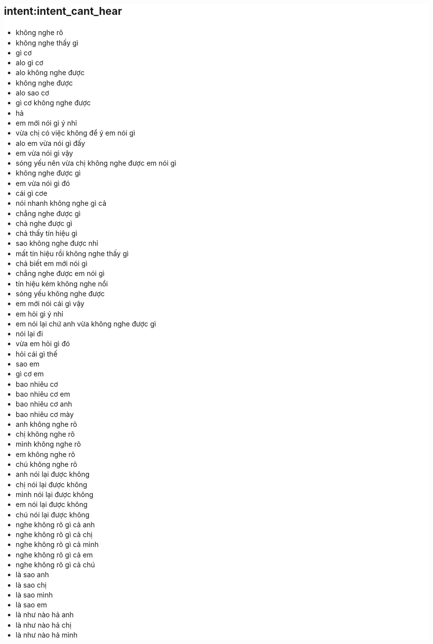 ## intent:intent_cant_hear
- không nghe rõ
- không nghe thấy gì
- gì cơ
- alo gì cơ
- alo không nghe được
- không nghe được
- alo sao cơ
- gì cơ không nghe được
- hả
- em mới nói gì ý nhỉ
- vừa chị có việc không để ý em nói gì
- alo em vừa nói gì đấy
- em vừa nói gì vậy
- sóng yếu nên vừa chị không nghe được em nói gì
- không nghe được gì
- em vừa nói gì đó
- cái gì cơe
- nói nhanh không nghe gì cả
- chẳng nghe được gì
- chả nghe được gì
- chả thấy tín hiệu gì
- sao không nghe được nhỉ
- mất tín hiệu rồi không nghe thấy gì
- chả biết em mới nói gì
- chẳng nghe được em nói gì
- tín hiệu kém không nghe nổi
- sóng yếu không nghe được
- em mới nói cái gì vậy
- em hỏi gì ý nhỉ
- em nói lại chứ anh vừa không nghe được gì
- nói lại đi
- vừa em hỏi gì đó
- hỏi cái gì thế
- sao em
- gì cơ em
- bao nhiêu cơ
- bao nhiêu cơ em
- bao nhiêu cơ anh
- bao nhiêu cơ mày
- anh không nghe rõ
- chị không nghe rõ
- mình không nghe rõ
- em không nghe rõ
- chú không nghe rõ
- anh nói lại được không
- chị nói lại được không
- mình nói lại được không
- em nói lại được không
- chú nói lại được không
- nghe không rõ gì cả anh
- nghe không rõ gì cả chị
- nghe không rõ gì cả mình
- nghe không rõ gì cả em
- nghe không rõ gì cả chú
- là sao anh
- là sao chị
- là sao mình
- là sao em
- là như nào hả anh
- là như nào hả chị
- là như nào hả mình